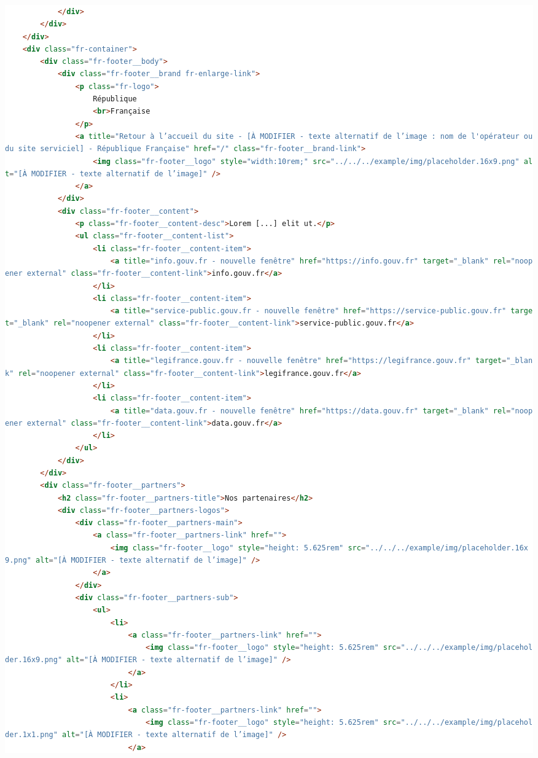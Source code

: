 ```html
            </div>
        </div>
    </div>
    <div class="fr-container">
        <div class="fr-footer__body">
            <div class="fr-footer__brand fr-enlarge-link">
                <p class="fr-logo">
                    République
                    <br>Française
                </p>
                <a title="Retour à l’accueil du site - [À MODIFIER - texte alternatif de l’image : nom de l'opérateur ou du site serviciel] - République Française" href="/" class="fr-footer__brand-link">
                    <img class="fr-footer__logo" style="width:10rem;" src="../../../example/img/placeholder.16x9.png" alt="[À MODIFIER - texte alternatif de l’image]" />
                </a>
            </div>
            <div class="fr-footer__content">
                <p class="fr-footer__content-desc">Lorem [...] elit ut.</p>
                <ul class="fr-footer__content-list">
                    <li class="fr-footer__content-item">
                        <a title="info.gouv.fr - nouvelle fenêtre" href="https://info.gouv.fr" target="_blank" rel="noopener external" class="fr-footer__content-link">info.gouv.fr</a>
                    </li>
                    <li class="fr-footer__content-item">
                        <a title="service-public.gouv.fr - nouvelle fenêtre" href="https://service-public.gouv.fr" target="_blank" rel="noopener external" class="fr-footer__content-link">service-public.gouv.fr</a>
                    </li>
                    <li class="fr-footer__content-item">
                        <a title="legifrance.gouv.fr - nouvelle fenêtre" href="https://legifrance.gouv.fr" target="_blank" rel="noopener external" class="fr-footer__content-link">legifrance.gouv.fr</a>
                    </li>
                    <li class="fr-footer__content-item">
                        <a title="data.gouv.fr - nouvelle fenêtre" href="https://data.gouv.fr" target="_blank" rel="noopener external" class="fr-footer__content-link">data.gouv.fr</a>
                    </li>
                </ul>
            </div>
        </div>
        <div class="fr-footer__partners">
            <h2 class="fr-footer__partners-title">Nos partenaires</h2>
            <div class="fr-footer__partners-logos">
                <div class="fr-footer__partners-main">
                    <a class="fr-footer__partners-link" href="">
                        <img class="fr-footer__logo" style="height: 5.625rem" src="../../../example/img/placeholder.16x9.png" alt="[À MODIFIER - texte alternatif de l’image]" />
                    </a>
                </div>
                <div class="fr-footer__partners-sub">
                    <ul>
                        <li>
                            <a class="fr-footer__partners-link" href="">
                                <img class="fr-footer__logo" style="height: 5.625rem" src="../../../example/img/placeholder.16x9.png" alt="[À MODIFIER - texte alternatif de l’image]" />
                            </a>
                        </li>
                        <li>
                            <a class="fr-footer__partners-link" href="">
                                <img class="fr-footer__logo" style="height: 5.625rem" src="../../../example/img/placeholder.1x1.png" alt="[À MODIFIER - texte alternatif de l’image]" />
                            </a>
```